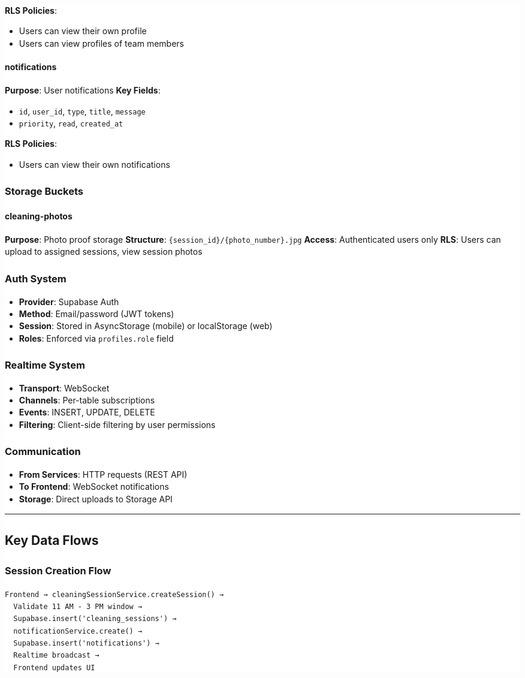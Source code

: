 **RLS Policies**:
- Users can view their own profile
- Users can view profiles of team members

#### notifications
**Purpose**: User notifications
**Key Fields**:
- `id`, `user_id`, `type`, `title`, `message`
- `priority`, `read`, `created_at`

**RLS Policies**:
- Users can view their own notifications

### Storage Buckets

#### cleaning-photos
**Purpose**: Photo proof storage
**Structure**: `{session_id}/{photo_number}.jpg`
**Access**: Authenticated users only
**RLS**: Users can upload to assigned sessions, view session photos

### Auth System
- **Provider**: Supabase Auth
- **Method**: Email/password (JWT tokens)
- **Session**: Stored in AsyncStorage (mobile) or localStorage (web)
- **Roles**: Enforced via `profiles.role` field

### Realtime System
- **Transport**: WebSocket
- **Channels**: Per-table subscriptions
- **Events**: INSERT, UPDATE, DELETE
- **Filtering**: Client-side filtering by user permissions

### Communication
- **From Services**: HTTP requests (REST API)
- **To Frontend**: WebSocket notifications
- **Storage**: Direct uploads to Storage API

---

## Key Data Flows

### Session Creation Flow
```
Frontend → cleaningSessionService.createSession() →
  Validate 11 AM - 3 PM window →
  Supabase.insert('cleaning_sessions') →
  notificationService.create() →
  Supabase.insert('notifications') →
  Realtime broadcast →
  Frontend updates UI
```
